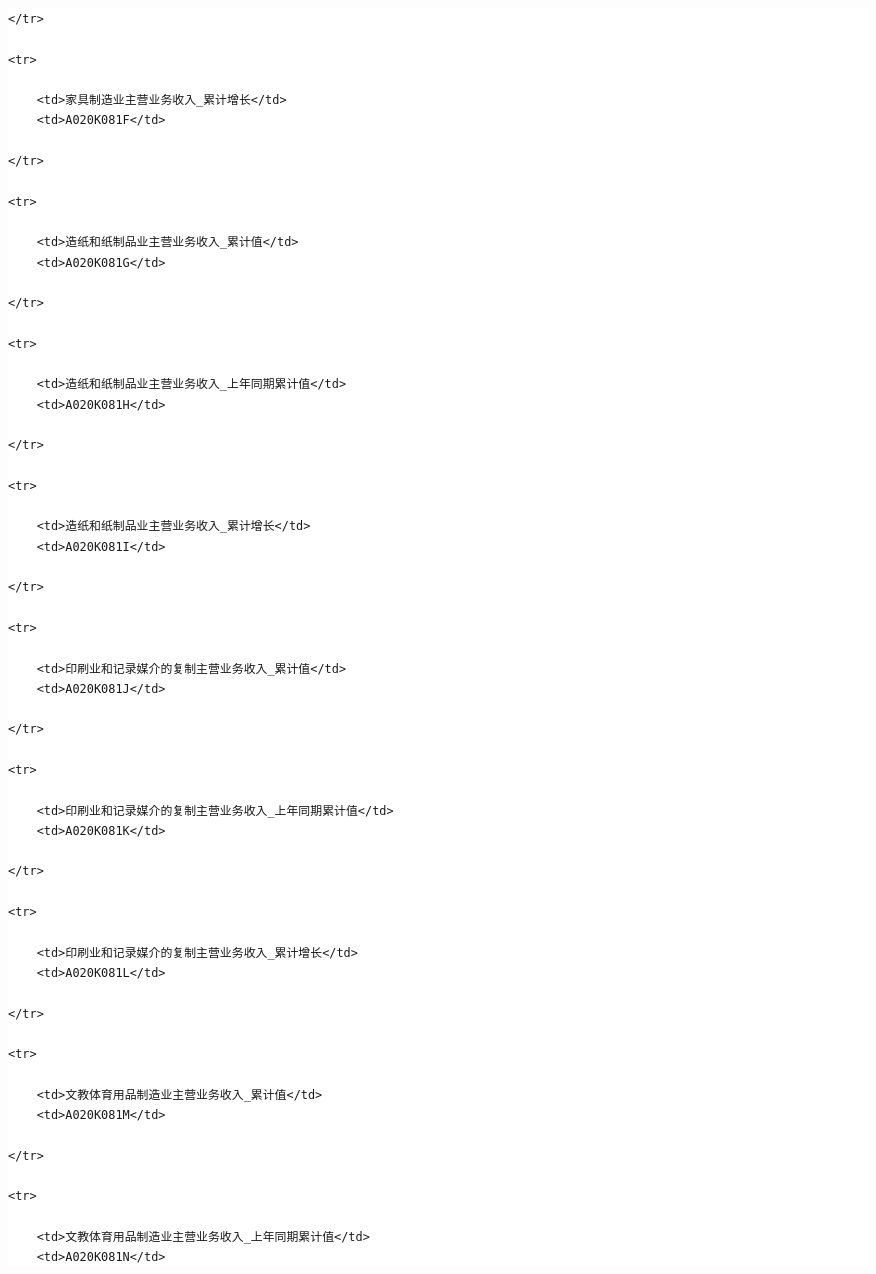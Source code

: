     </tr>
    
    <tr>

        <td>家具制造业主营业务收入_累计增长</td>
        <td>A020K081F</td>

    </tr>
    
    <tr>

        <td>造纸和纸制品业主营业务收入_累计值</td>
        <td>A020K081G</td>

    </tr>
    
    <tr>

        <td>造纸和纸制品业主营业务收入_上年同期累计值</td>
        <td>A020K081H</td>

    </tr>
    
    <tr>

        <td>造纸和纸制品业主营业务收入_累计增长</td>
        <td>A020K081I</td>

    </tr>
    
    <tr>

        <td>印刷业和记录媒介的复制主营业务收入_累计值</td>
        <td>A020K081J</td>

    </tr>
    
    <tr>

        <td>印刷业和记录媒介的复制主营业务收入_上年同期累计值</td>
        <td>A020K081K</td>

    </tr>
    
    <tr>

        <td>印刷业和记录媒介的复制主营业务收入_累计增长</td>
        <td>A020K081L</td>

    </tr>
    
    <tr>

        <td>文教体育用品制造业主营业务收入_累计值</td>
        <td>A020K081M</td>

    </tr>
    
    <tr>

        <td>文教体育用品制造业主营业务收入_上年同期累计值</td>
        <td>A020K081N</td>
